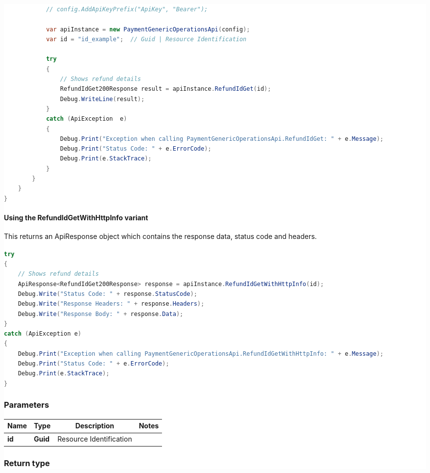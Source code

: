 ```csharp
            // config.AddApiKeyPrefix("ApiKey", "Bearer");

            var apiInstance = new PaymentGenericOperationsApi(config);
            var id = "id_example";  // Guid | Resource Identification

            try
            {
                // Shows refund details
                RefundIdGet200Response result = apiInstance.RefundIdGet(id);
                Debug.WriteLine(result);
            }
            catch (ApiException  e)
            {
                Debug.Print("Exception when calling PaymentGenericOperationsApi.RefundIdGet: " + e.Message);
                Debug.Print("Status Code: " + e.ErrorCode);
                Debug.Print(e.StackTrace);
            }
        }
    }
}
```

#### Using the RefundIdGetWithHttpInfo variant
This returns an ApiResponse object which contains the response data, status code and headers.

```csharp
try
{
    // Shows refund details
    ApiResponse<RefundIdGet200Response> response = apiInstance.RefundIdGetWithHttpInfo(id);
    Debug.Write("Status Code: " + response.StatusCode);
    Debug.Write("Response Headers: " + response.Headers);
    Debug.Write("Response Body: " + response.Data);
}
catch (ApiException e)
{
    Debug.Print("Exception when calling PaymentGenericOperationsApi.RefundIdGetWithHttpInfo: " + e.Message);
    Debug.Print("Status Code: " + e.ErrorCode);
    Debug.Print(e.StackTrace);
}
```

### Parameters

| Name | Type | Description | Notes |
|------|------|-------------|-------|
| **id** | **Guid** | Resource Identification |  |

### Return type
